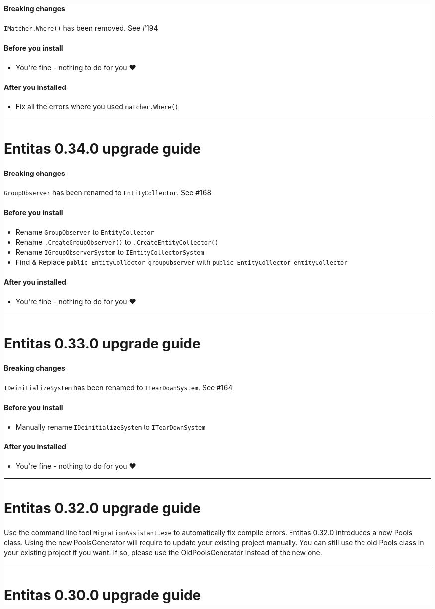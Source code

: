 #### Breaking changes
`IMatcher.Where()` has been removed. See #194

#### Before you install
- You're fine - nothing to do for you :heart:

#### After you installed
- Fix all the errors where you used `matcher.Where()`

---

Entitas 0.34.0 upgrade guide
============================

#### Breaking changes
`GroupObserver` has been renamed to `EntityCollector`. See #168

#### Before you install
- Rename `GroupObserver` to `EntityCollector`
- Rename `.CreateGroupObserver()` to `.CreateEntityCollector()`
- Rename `IGroupObserverSystem` to `IEntityCollectorSystem`
- Find & Replace `public EntityCollector groupObserver` with `public EntityCollector entityCollector`

#### After you installed
- You're fine - nothing to do for you :heart:

---

Entitas 0.33.0 upgrade guide
============================

#### Breaking changes
`IDeinitializeSystem` has been renamed to `ITearDownSystem`. See #164

#### Before you install
- Manually rename `IDeinitializeSystem` to `ITearDownSystem`

#### After you installed
- You're fine - nothing to do for you :heart:

---

Entitas 0.32.0 upgrade guide
============================

Use the command line tool `MigrationAssistant.exe` to automatically fix compile errors.
Entitas 0.32.0 introduces a new Pools class. Using the new PoolsGenerator will require
to update your existing project manually. You can still use the old Pools class in your
existing project if you want. If so, please use the OldPoolsGenerator instead of the new one.

---

Entitas 0.30.0 upgrade guide
============================
